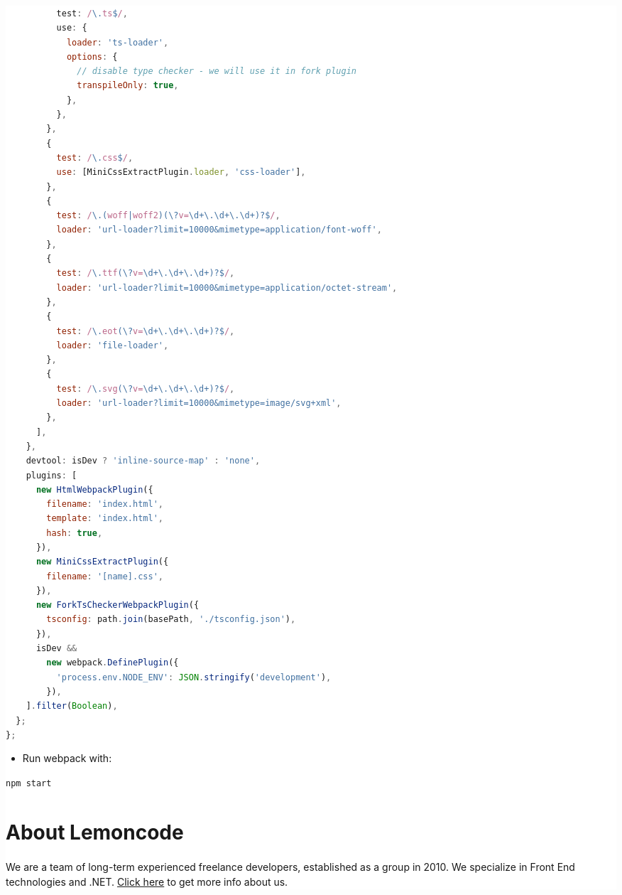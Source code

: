 ```javascript
          test: /\.ts$/,
          use: {
            loader: 'ts-loader',
            options: {
              // disable type checker - we will use it in fork plugin
              transpileOnly: true,
            },
          },
        },
        {
          test: /\.css$/,
          use: [MiniCssExtractPlugin.loader, 'css-loader'],
        },
        {
          test: /\.(woff|woff2)(\?v=\d+\.\d+\.\d+)?$/,
          loader: 'url-loader?limit=10000&mimetype=application/font-woff',
        },
        {
          test: /\.ttf(\?v=\d+\.\d+\.\d+)?$/,
          loader: 'url-loader?limit=10000&mimetype=application/octet-stream',
        },
        {
          test: /\.eot(\?v=\d+\.\d+\.\d+)?$/,
          loader: 'file-loader',
        },
        {
          test: /\.svg(\?v=\d+\.\d+\.\d+)?$/,
          loader: 'url-loader?limit=10000&mimetype=image/svg+xml',
        },
      ],
    },
    devtool: isDev ? 'inline-source-map' : 'none',
    plugins: [
      new HtmlWebpackPlugin({
        filename: 'index.html',
        template: 'index.html',
        hash: true,
      }),
      new MiniCssExtractPlugin({
        filename: '[name].css',
      }),
      new ForkTsCheckerWebpackPlugin({
        tsconfig: path.join(basePath, './tsconfig.json'),
      }),
      isDev &&
        new webpack.DefinePlugin({
          'process.env.NODE_ENV': JSON.stringify('development'),
        }),
    ].filter(Boolean),
  };
};
```

- Run webpack with:

```
npm start
```

# About Lemoncode

We are a team of long-term experienced freelance developers, established as a group in 2010.
We specialize in Front End technologies and .NET. [Click here](http://lemoncode.net/services/en/#en-home) to get more info about us.
